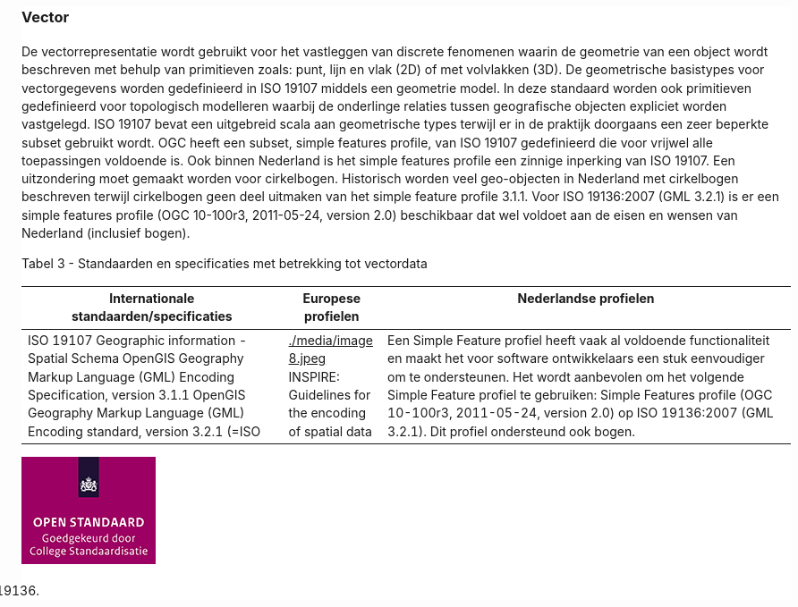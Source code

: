 ### Vector

De vectorrepresentatie wordt gebruikt voor het vastleggen van discrete fenomenen
waarin de geometrie van een object wordt beschreven met behulp van primitieven
zoals: punt, lijn en vlak (2D) of met volvlakken (3D). De geometrische
basistypes voor vectorgegevens worden gedefinieerd in ISO 19107 middels een
geometrie model. In deze standaard worden ook primitieven gedefinieerd voor
topologisch modelleren waarbij de onderlinge relaties tussen geografische
objecten expliciet worden vastgelegd. ISO 19107 bevat een uitgebreid scala aan
geometrische types terwijl er in de praktijk doorgaans een zeer beperkte subset
gebruikt wordt. OGC heeft een subset, simple features profile, van ISO 19107
gedefinieerd die voor vrijwel alle toepassingen voldoende is. Ook binnen
Nederland is het simple features profile een zinnige inperking van ISO 19107.
Een uitzondering moet gemaakt worden voor cirkelbogen. Historisch worden veel
geo-objecten in Nederland met cirkelbogen beschreven terwijl cirkelbogen geen
deel uitmaken van het simple feature profile 3.1.1. Voor ISO 19136:2007 (GML
3.2.1) is er een simple features profile (OGC 10-100r3, 2011-05-24, version 2.0)
beschikbaar dat wel voldoet aan de eisen en wensen van Nederland (inclusief
bogen).

Tabel 3 - Standaarden en specificaties met betrekking tot vectordata

| **Internationale standaarden/specificaties**                                                                                                                                                                    | **Europese profielen**                                                                          | **Nederlandse profielen**                                                                                                                                                                                                                                                                                                                                        |
|-----------------------------------------------------------------------------------------------------------------------------------------------------------------------------------------------------------------|-------------------------------------------------------------------------------------------------|------------------------------------------------------------------------------------------------------------------------------------------------------------------------------------------------------------------------------------------------------------------------------------------------------------------------------------------------------------------|
| ISO 19107 Geographic information - Spatial Schema OpenGIS Geography Markup Language (GML) Encoding Specification, version 3.1.1 OpenGIS Geography Markup Language (GML) Encoding standard, version 3.2.1 (=ISO  | [./media/image8.jpeg](./media/image8.jpeg) INSPIRE: Guidelines for the encoding of spatial data | Een Simple Feature profiel heeft vaak al voldoende functionaliteit en maakt het voor software ontwikkelaars een stuk eenvoudiger om te ondersteunen. Het wordt aanbevolen om het volgende Simple Feature profiel te gebruiken: Simple Features profile (OGC 10-100r3, 2011-05-24, version 2.0) op ISO 19136:2007 (GML 3.2.1). Dit profiel ondersteund ook bogen. |

![](media/efbeb6ab2cf90da2c00b333536bcf12c.png)

19136)
